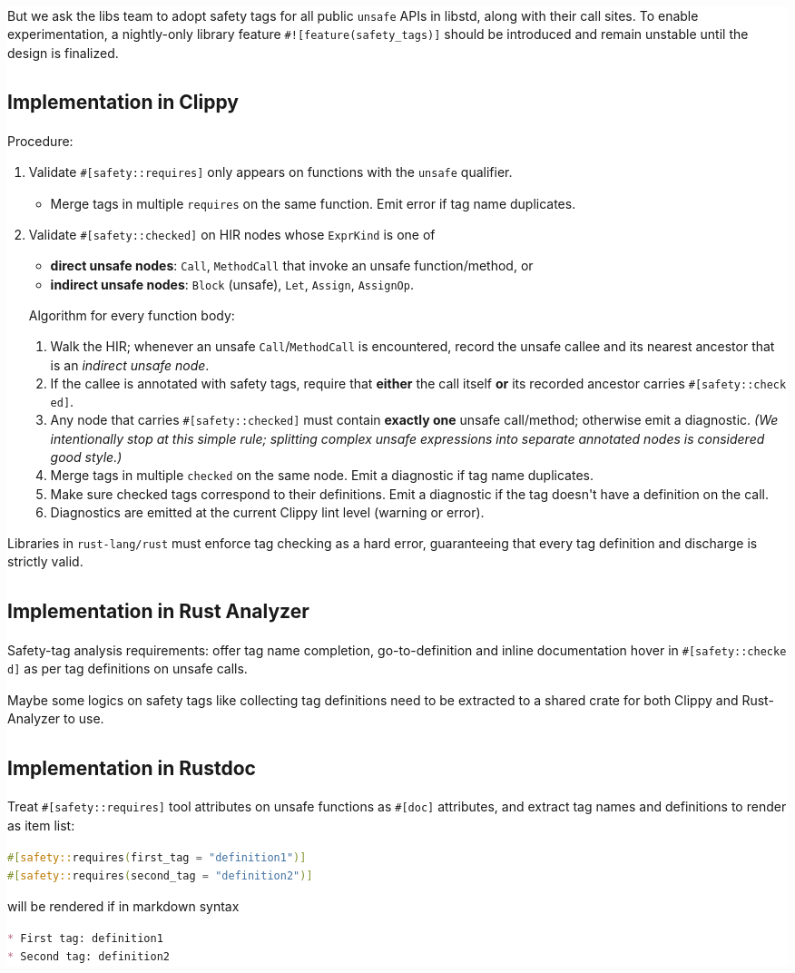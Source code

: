 But we ask the libs team to adopt safety tags for all public `unsafe` APIs in libstd, along with
their call sites. To enable experimentation, a nightly-only library feature
`#![feature(safety_tags)]` should be introduced and remain unstable until the design is finalized.

## Implementation in Clippy

Procedure:

1. Validate `#[safety::requires]` only appears on functions with the `unsafe` qualifier.
   - Merge tags in multiple `requires` on the same function. Emit error if tag name duplicates.
2. Validate `#[safety::checked]` on HIR nodes whose `ExprKind` is one of
   - **direct unsafe nodes**: `Call`, `MethodCall` that invoke an unsafe function/method, or
   - **indirect unsafe nodes**: `Block` (unsafe), `Let`, `Assign`, `AssignOp`.

   Algorithm for every function body:
   1. Walk the HIR; whenever an unsafe `Call`/`MethodCall` is encountered, record the unsafe callee
      and its nearest ancestor that is an *indirect unsafe node*.
   2. If the callee is annotated with safety tags, require that **either** the call itself **or**
      its recorded ancestor carries `#[safety::checked]`.
   3. Any node that carries `#[safety::checked]` must contain **exactly one** unsafe call/method;
      otherwise emit a diagnostic. *(We intentionally stop at this simple rule; splitting complex
      unsafe expressions into separate annotated nodes is considered good style.)*
   4. Merge tags in multiple `checked` on the same node. Emit a diagnostic if tag name duplicates.
   5. Make sure checked tags correspond to their definitions. Emit a diagnostic if the tag doesn't 
      have a definition on the call.
   6. Diagnostics are emitted at the current Clippy lint level (warning or error).

[HIR ExprKind]: https://doc.rust-lang.org/nightly/nightly-rustc/rustc_hir/hir/enum.ExprKind.html

Libraries in `rust-lang/rust` must enforce tag checking as a hard error, guaranteeing that every tag
definition and discharge is strictly valid.

## Implementation in Rust Analyzer

Safety-tag analysis requirements: offer tag name completion, go-to-definition and inline
documentation hover in `#[safety::checked]` as per tag definitions on unsafe calls.

Maybe some logics on safety tags like collecting tag definitions need to be extracted to a shared
crate for both Clippy and Rust-Analyzer to use. 

## Implementation in Rustdoc

Treat `#[safety::requires]` tool attributes on unsafe functions as `#[doc]` attributes, and extract
tag names and definitions to render as item list:

```rust
#[safety::requires(first_tag = "definition1")]
#[safety::requires(second_tag = "definition2")]
```

will be rendered if in markdown syntax

```md
* First tag: definition1
* Second tag: definition2
```


[summary]: #summary
[compiles]: https://play.rust-lang.org/?version=nightly&mode=debug&edition=2024&gist=6b7b341b8879bfdecb80ae72a8011a6d
[motivation]: #motivation
[#134496]: https://github.com/rust-lang/rust/pull/134496
[#135805]: https://github.com/rust-lang/rust/pull/135805
[#135009]: https://github.com/rust-lang/rust/pull/135009
[Alternatives from IRLO]: #IRLO
[guide-level-explanation]: #guide-level-explanation
[more unsafe operations]: #tagging-more-unsafe-ops
[entity-reference]: #entity-reference
[tool attribute]: https://doc.rust-lang.org/reference/attributes.html#tool-attributes
[`ptr::read`]: https://doc.rust-lang.org/std/ptr/fn.read.html
[semver]: https://doc.rust-lang.org/cargo/reference/semver.html
[reference-level-explanation]: #reference-level-explanation
[drawbacks]: #drawbacks
[rationale-and-alternatives]: #rationale-and-alternatives
[safety-tool]: https://github.com/Artisan-Lab/tag-std/blob/main/safety-tool
[meeting note]: https://hackmd.io/@qnR1-HVLRx-dekU5dvtvkw/SyUuR6SZgx
[Rust Safety Standard]: https://kangrejos.com/2024/Rust%20Safety%20Standard.pdf
[prior-art]: #prior-art
[contracts]: https://rust-lang.github.io/rust-project-goals/2024h2/Contracts-and-invariants.html
[rust#128044]: https://github.com/rust-lang/rust/issues/128044
[verify-rust-std]: https://github.com/model-checking/verify-rust-std
[vrs#ann]: https://foundation.rust-lang.org/news/rust-foundation-collaborates-with-aws-initiative-to-verify-rust-standard-libraries/
[2024h2]: https://rust-lang.github.io/rust-project-goals/2024h2/std-verification.html
[2025h1]: https://rust-lang.github.io/rust-project-goals/2025h1/std-contracts.html
[unresolved-questions]: #unresolved-questions
[unsafe field]: https://github.com/rust-lang/rfcs/pull/3458
[future-possibilities]: #future-possibilities
[vec_deque]: https://github.com/rust-lang/rust/blob/ebd8557637b33cc09b6ee8273f3154d5d3af6a15/library/alloc/src/collections/vec_deque/into_iter.rs#L104